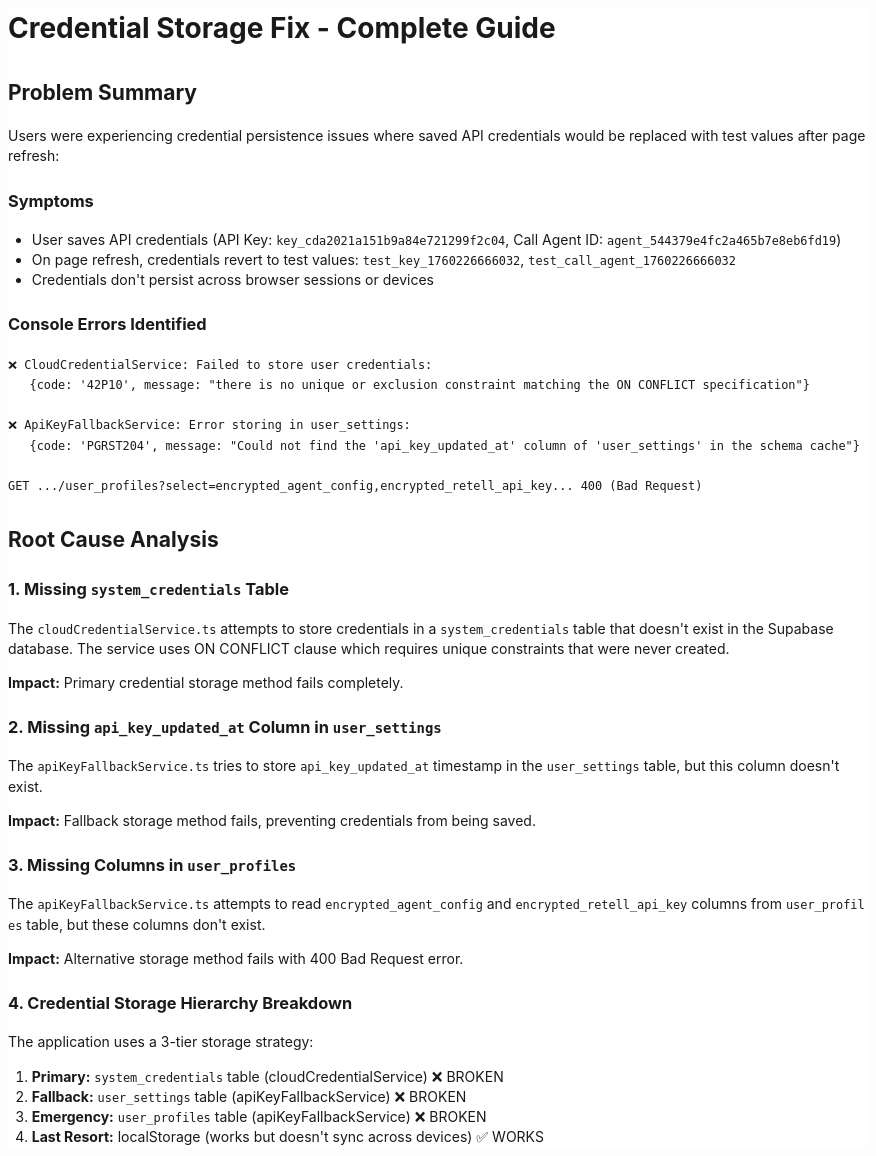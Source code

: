 # Credential Storage Fix - Complete Guide

## Problem Summary

Users were experiencing credential persistence issues where saved API credentials would be replaced with test values after page refresh:

### Symptoms
- User saves API credentials (API Key: `key_cda2021a151b9a84e721299f2c04`, Call Agent ID: `agent_544379e4fc2a465b7e8eb6fd19`)
- On page refresh, credentials revert to test values: `test_key_1760226666032`, `test_call_agent_1760226666032`
- Credentials don't persist across browser sessions or devices

### Console Errors Identified
```
❌ CloudCredentialService: Failed to store user credentials:
   {code: '42P10', message: "there is no unique or exclusion constraint matching the ON CONFLICT specification"}

❌ ApiKeyFallbackService: Error storing in user_settings:
   {code: 'PGRST204', message: "Could not find the 'api_key_updated_at' column of 'user_settings' in the schema cache"}

GET .../user_profiles?select=encrypted_agent_config,encrypted_retell_api_key... 400 (Bad Request)
```

## Root Cause Analysis

### 1. Missing `system_credentials` Table
The `cloudCredentialService.ts` attempts to store credentials in a `system_credentials` table that doesn't exist in the Supabase database. The service uses ON CONFLICT clause which requires unique constraints that were never created.

**Impact:** Primary credential storage method fails completely.

### 2. Missing `api_key_updated_at` Column in `user_settings`
The `apiKeyFallbackService.ts` tries to store `api_key_updated_at` timestamp in the `user_settings` table, but this column doesn't exist.

**Impact:** Fallback storage method fails, preventing credentials from being saved.

### 3. Missing Columns in `user_profiles`
The `apiKeyFallbackService.ts` attempts to read `encrypted_agent_config` and `encrypted_retell_api_key` columns from `user_profiles` table, but these columns don't exist.

**Impact:** Alternative storage method fails with 400 Bad Request error.

### 4. Credential Storage Hierarchy Breakdown
The application uses a 3-tier storage strategy:
1. **Primary:** `system_credentials` table (cloudCredentialService) ❌ BROKEN
2. **Fallback:** `user_settings` table (apiKeyFallbackService) ❌ BROKEN
3. **Emergency:** `user_profiles` table (apiKeyFallbackService) ❌ BROKEN
4. **Last Resort:** localStorage (works but doesn't sync across devices) ✅ WORKS

